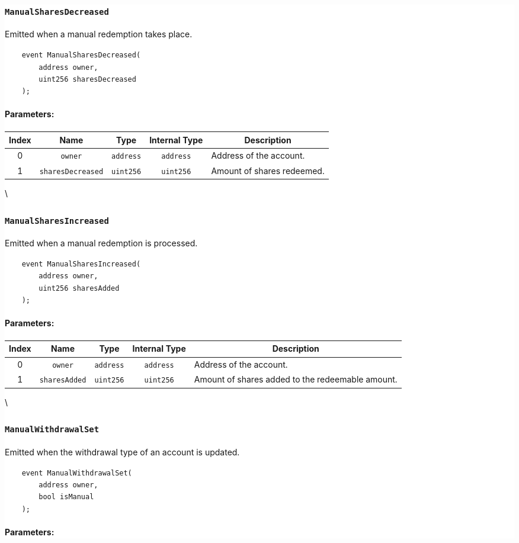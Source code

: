 ### `ManualSharesDecreased`

Emitted when a manual redemption takes place.

```solidity
    event ManualSharesDecreased(
        address owner,
        uint256 sharesDecreased
    );
```

#### Parameters:

| Index |        Name       |    Type   | Internal Type | Description                |
| :---: | :---------------: | :-------: | :-----------: | -------------------------- |
|   0   |      `owner`      | `address` |   `address`   | Address of the account.    |
|   1   | `sharesDecreased` | `uint256` |   `uint256`   | Amount of shares redeemed. |

\


### `ManualSharesIncreased`

Emitted when a manual redemption is processed.

```solidity
    event ManualSharesIncreased(
        address owner,
        uint256 sharesAdded
    );
```

#### Parameters:

| Index |      Name     |    Type   | Internal Type | Description                                      |
| :---: | :-----------: | :-------: | :-----------: | ------------------------------------------------ |
|   0   |    `owner`    | `address` |   `address`   | Address of the account.                          |
|   1   | `sharesAdded` | `uint256` |   `uint256`   | Amount of shares added to the redeemable amount. |

\


### `ManualWithdrawalSet`

Emitted when the withdrawal type of an account is updated.

```solidity
    event ManualWithdrawalSet(
        address owner,
        bool isManual
    );
```

#### Parameters:

